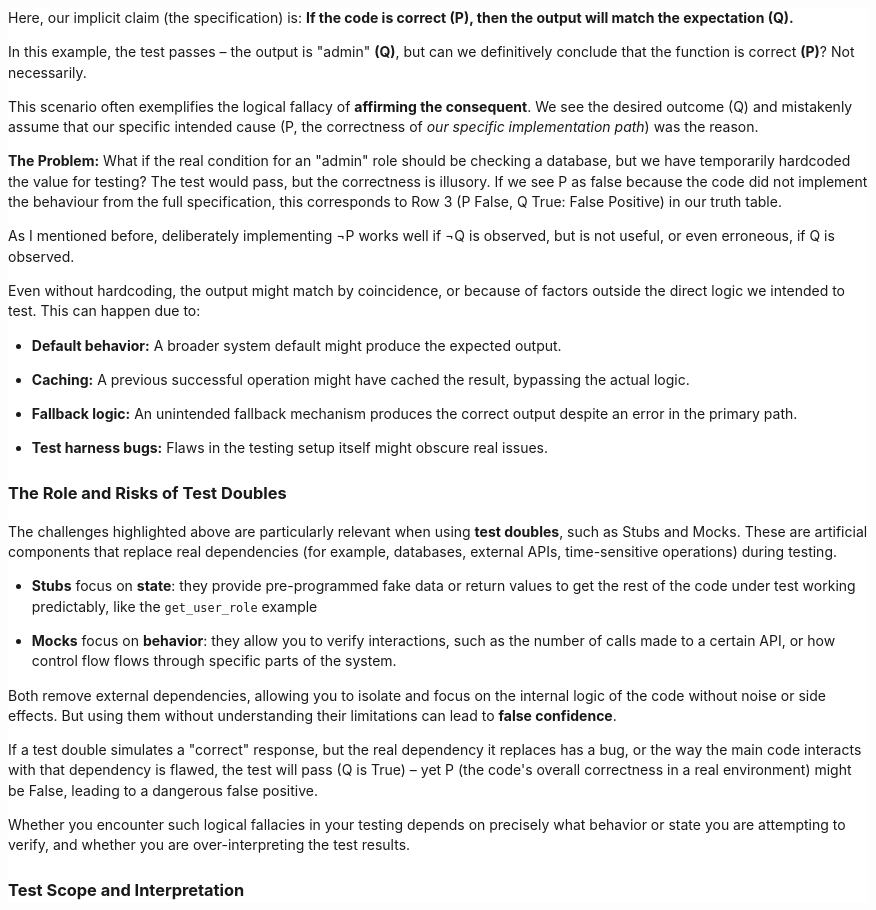 Here, our implicit claim (the specification) is: **If the code is correct (P), then the output will match the expectation (Q).**

In this example, the test passes – the output is "admin" **(Q)**, but can we definitively conclude that the function is correct **(P)**? Not necessarily.

This scenario often exemplifies the logical fallacy of **affirming the consequent**. We see the desired outcome (Q) and mistakenly assume that our specific intended cause (P, the correctness of _our specific implementation path_) was the reason.

**The Problem:** What if the real condition for an "admin" role should be checking a database, but we have temporarily hardcoded the value for testing? The test would pass, but the correctness is illusory. If we see P as false because the code did not implement the behaviour from the full specification, this corresponds to Row 3 (P False, Q True: False Positive) in our truth table.

As I mentioned before, deliberately implementing ¬P works well if ¬Q is observed, but is not useful, or even erroneous, if Q is observed.

Even without hardcoding, the output might match by coincidence, or because of factors outside the direct logic we intended to test. This can happen due to:

-   **Default behavior:** A broader system default might produce the expected output.
    
-   **Caching:** A previous successful operation might have cached the result, bypassing the actual logic.
    
-   **Fallback logic:** An unintended fallback mechanism produces the correct output despite an error in the primary path.
    
-   **Test harness bugs:** Flaws in the testing setup itself might obscure real issues.
    

### The Role and Risks of Test Doubles

The challenges highlighted above are particularly relevant when using **test doubles**, such as Stubs and Mocks. These are artificial components that replace real dependencies (for example, databases, external APIs, time-sensitive operations) during testing.

-   **Stubs** focus on **state**: they provide pre-programmed fake data or return values to get the rest of the code under test working predictably, like the `get_user_role` example
    
-   **Mocks** focus on **behavior**: they allow you to verify interactions, such as the number of calls made to a certain API, or how control flow flows through specific parts of the system.
    

Both remove external dependencies, allowing you to isolate and focus on the internal logic of the code without noise or side effects. But using them without understanding their limitations can lead to **false confidence**.

If a test double simulates a "correct" response, but the real dependency it replaces has a bug, or the way the main code interacts with that dependency is flawed, the test will pass (Q is True) – yet P (the code's overall correctness in a real environment) might be False, leading to a dangerous false positive.

Whether you encounter such logical fallacies in your testing depends on precisely what behavior or state you are attempting to verify, and whether you are over-interpreting the test results.

### Test Scope and Interpretation
